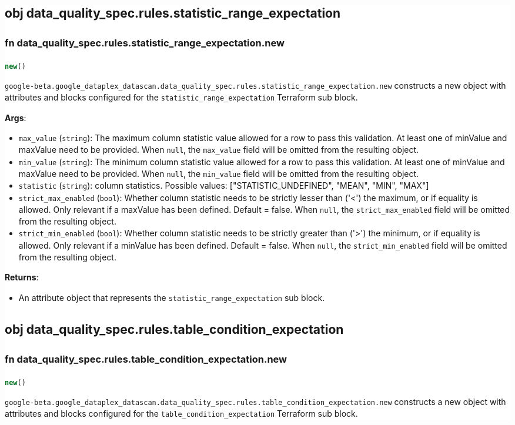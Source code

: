 
## obj data_quality_spec.rules.statistic_range_expectation



### fn data_quality_spec.rules.statistic_range_expectation.new

```ts
new()
```


`google-beta.google_dataplex_datascan.data_quality_spec.rules.statistic_range_expectation.new` constructs a new object with attributes and blocks configured for the `statistic_range_expectation`
Terraform sub block.



**Args**:
  - `max_value` (`string`): The maximum column statistic value allowed for a row to pass this validation.
At least one of minValue and maxValue need to be provided. When `null`, the `max_value` field will be omitted from the resulting object.
  - `min_value` (`string`): The minimum column statistic value allowed for a row to pass this validation.
At least one of minValue and maxValue need to be provided. When `null`, the `min_value` field will be omitted from the resulting object.
  - `statistic` (`string`): column statistics. Possible values: [&#34;STATISTIC_UNDEFINED&#34;, &#34;MEAN&#34;, &#34;MIN&#34;, &#34;MAX&#34;]
  - `strict_max_enabled` (`bool`): Whether column statistic needs to be strictly lesser than (&#39;&lt;&#39;) the maximum, or if equality is allowed.
Only relevant if a maxValue has been defined. Default = false. When `null`, the `strict_max_enabled` field will be omitted from the resulting object.
  - `strict_min_enabled` (`bool`): Whether column statistic needs to be strictly greater than (&#39;&gt;&#39;) the minimum, or if equality is allowed.
Only relevant if a minValue has been defined. Default = false. When `null`, the `strict_min_enabled` field will be omitted from the resulting object.

**Returns**:
  - An attribute object that represents the `statistic_range_expectation` sub block.


## obj data_quality_spec.rules.table_condition_expectation



### fn data_quality_spec.rules.table_condition_expectation.new

```ts
new()
```


`google-beta.google_dataplex_datascan.data_quality_spec.rules.table_condition_expectation.new` constructs a new object with attributes and blocks configured for the `table_condition_expectation`
Terraform sub block.

